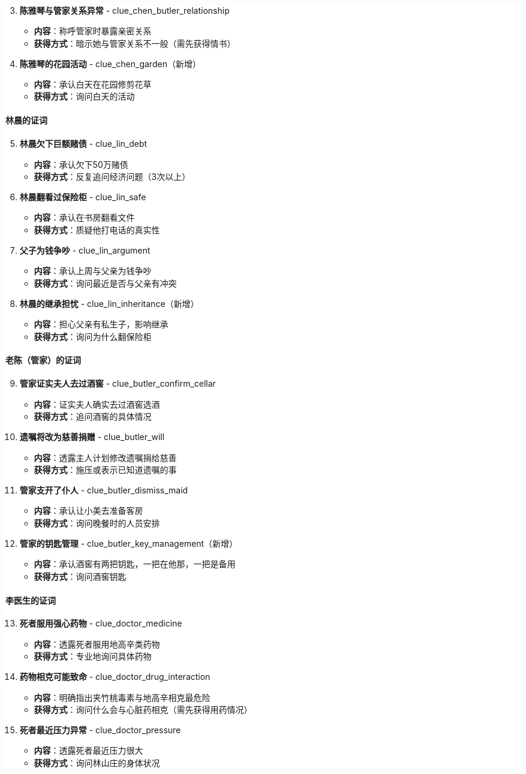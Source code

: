 3. **陈雅琴与管家关系异常** - clue_chen_butler_relationship
   - **内容**：称呼管家时暴露亲密关系
   - **获得方式**：暗示她与管家关系不一般（需先获得情书）

4. **陈雅琴的花园活动** - clue_chen_garden（新增）
   - **内容**：承认白天在花园修剪花草
   - **获得方式**：询问白天的活动

#### 林晨的证词

5. **林晨欠下巨额赌债** - clue_lin_debt
   - **内容**：承认欠下50万赌债
   - **获得方式**：反复追问经济问题（3次以上）

6. **林晨翻看过保险柜** - clue_lin_safe
   - **内容**：承认在书房翻看文件
   - **获得方式**：质疑他打电话的真实性

7. **父子为钱争吵** - clue_lin_argument
   - **内容**：承认上周与父亲为钱争吵
   - **获得方式**：询问最近是否与父亲有冲突

8. **林晨的继承担忧** - clue_lin_inheritance（新增）
   - **内容**：担心父亲有私生子，影响继承
   - **获得方式**：询问为什么翻保险柜

#### 老陈（管家）的证词

9. **管家证实夫人去过酒窖** - clue_butler_confirm_cellar
   - **内容**：证实夫人确实去过酒窖选酒
   - **获得方式**：追问酒窖的具体情况

10. **遗嘱将改为慈善捐赠** - clue_butler_will
    - **内容**：透露主人计划修改遗嘱捐给慈善
    - **获得方式**：施压或表示已知道遗嘱的事

11. **管家支开了仆人** - clue_butler_dismiss_maid
    - **内容**：承认让小美去准备客房
    - **获得方式**：询问晚餐时的人员安排

12. **管家的钥匙管理** - clue_butler_key_management（新增）
    - **内容**：承认酒窖有两把钥匙，一把在他那，一把是备用
    - **获得方式**：询问酒窖钥匙

#### 李医生的证词

13. **死者服用强心药物** - clue_doctor_medicine
    - **内容**：透露死者服用地高辛类药物
    - **获得方式**：专业地询问具体药物

14. **药物相克可能致命** - clue_doctor_drug_interaction
    - **内容**：明确指出夹竹桃毒素与地高辛相克最危险
    - **获得方式**：询问什么会与心脏药相克（需先获得用药情况）

15. **死者最近压力异常** - clue_doctor_pressure
    - **内容**：透露死者最近压力很大
    - **获得方式**：询问林山庄的身体状况
